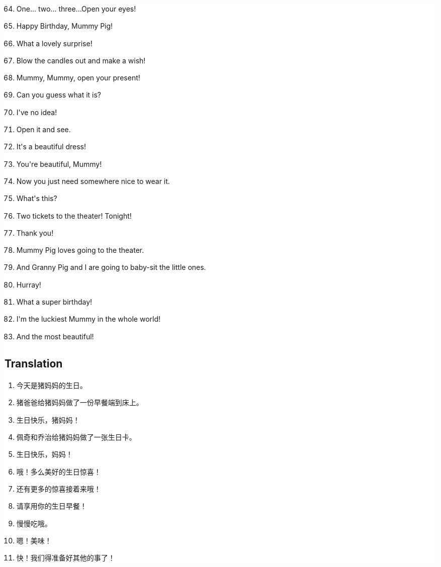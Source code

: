  64. One... two... three...Open your eyes!

 65. Happy Birthday, Mummy Pig!

 66. What a lovely surprise!

 67. Blow the candles out and make a wish!

 68. Mummy, Mummy, open your present!

 69. Can you guess what it is?

 70. I've no idea!

 71. Open it and see.

 72. It's a beautiful dress!

 73. You're beautiful, Mummy!

 74. Now you just need somewhere nice to wear it.

 75. What's this?

 76. Two tickets to the theater! Tonight!

 77. Thank you!

 78. Mummy Pig loves going to the theater.

 79. And Granny Pig and I are going to baby-sit the little ones.

 80. Hurray!

 81. What a super birthday!

 82. I'm the luckiest Mummy in the whole world!

 83. And the most beautiful!

## Translation

1. 今天是猪妈妈的生日。

 2. 猪爸爸给猪妈妈做了一份早餐端到床上。

 3. 生日快乐，猪妈妈！

 4. 佩奇和乔治给猪妈妈做了一张生日卡。

 5. 生日快乐，妈妈！

 6. 哦！多么美好的生日惊喜！

 7. 还有更多的惊喜接着来哦！

 8. 请享用你的生日早餐！

 9. 慢慢吃哦。

 10. 嗯！美味！

 11. 快！我们得准备好其他的事了！
